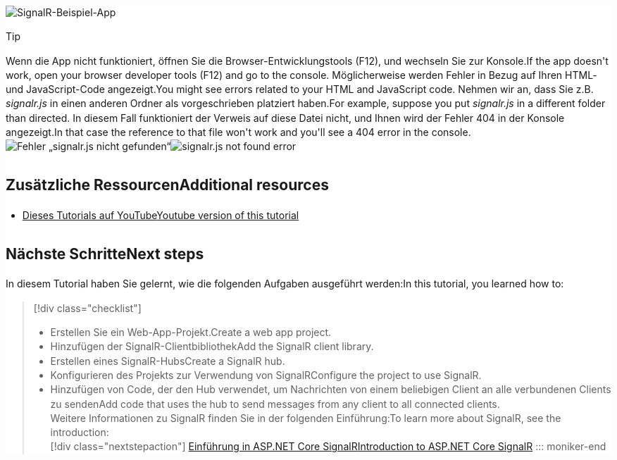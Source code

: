   ![SignalR-Beispiel-App](signalr/_static/2.x/signalr-get-started-finished.png)   

> [!TIP]    
> <span data-ttu-id="eaf2d-304">Wenn die App nicht funktioniert, öffnen Sie die Browser-Entwicklungstools (F12), und wechseln Sie zur Konsole.</span><span class="sxs-lookup"><span data-stu-id="eaf2d-304">If the app doesn't work, open your browser developer tools (F12) and go to the console.</span></span> <span data-ttu-id="eaf2d-305">Möglicherweise werden Fehler in Bezug auf Ihren HTML- und JavaScript-Code angezeigt.</span><span class="sxs-lookup"><span data-stu-id="eaf2d-305">You might see errors related to your HTML and JavaScript code.</span></span> <span data-ttu-id="eaf2d-306">Nehmen wir an, dass Sie z.B. *signalr.js* in einen anderen Ordner als vorgeschrieben platziert haben.</span><span class="sxs-lookup"><span data-stu-id="eaf2d-306">For example, suppose you put *signalr.js* in a different folder than directed.</span></span> <span data-ttu-id="eaf2d-307">In diesem Fall funktioniert der Verweis auf diese Datei nicht, und Ihnen wird der Fehler 404 in der Konsole angezeigt.</span><span class="sxs-lookup"><span data-stu-id="eaf2d-307">In that case the reference to that file won't work and you'll see a 404 error in the console.</span></span>   
> <span data-ttu-id="eaf2d-308">![Fehler „signalr.js nicht gefunden“](signalr/_static/2.x/f12-console.png)</span><span class="sxs-lookup"><span data-stu-id="eaf2d-308">![signalr.js not found error](signalr/_static/2.x/f12-console.png)</span></span>    
## <a name="additional-resources"></a><span data-ttu-id="eaf2d-309">Zusätzliche Ressourcen</span><span class="sxs-lookup"><span data-stu-id="eaf2d-309">Additional resources</span></span> 
* [<span data-ttu-id="eaf2d-310">Dieses Tutorials auf YouTube</span><span class="sxs-lookup"><span data-stu-id="eaf2d-310">Youtube version of this tutorial</span></span>](https://www.youtube.com/watch?v=iKlVmu-r0JQ)   

## <a name="next-steps"></a><span data-ttu-id="eaf2d-311">Nächste Schritte</span><span class="sxs-lookup"><span data-stu-id="eaf2d-311">Next steps</span></span>   

<span data-ttu-id="eaf2d-312">In diesem Tutorial haben Sie gelernt, wie die folgenden Aufgaben ausgeführt werden:</span><span class="sxs-lookup"><span data-stu-id="eaf2d-312">In this tutorial, you learned how to:</span></span>   

> [!div class="checklist"]  
> * <span data-ttu-id="eaf2d-313">Erstellen Sie ein Web-App-Projekt.</span><span class="sxs-lookup"><span data-stu-id="eaf2d-313">Create a web app project.</span></span>   
> * <span data-ttu-id="eaf2d-314">Hinzufügen der SignalR-Clientbibliothek</span><span class="sxs-lookup"><span data-stu-id="eaf2d-314">Add the SignalR client library.</span></span> 
> * <span data-ttu-id="eaf2d-315">Erstellen eines SignalR-Hubs</span><span class="sxs-lookup"><span data-stu-id="eaf2d-315">Create a SignalR hub.</span></span>   
> * <span data-ttu-id="eaf2d-316">Konfigurieren des Projekts zur Verwendung von SignalR</span><span class="sxs-lookup"><span data-stu-id="eaf2d-316">Configure the project to use SignalR.</span></span>   
> * <span data-ttu-id="eaf2d-317">Hinzufügen von Code, der den Hub verwendet, um Nachrichten von einem beliebigen Client an alle verbundenen Clients zu senden</span><span class="sxs-lookup"><span data-stu-id="eaf2d-317">Add code that uses the hub to send messages from any client to all connected clients.</span></span>   
<span data-ttu-id="eaf2d-318">Weitere Informationen zu SignalR finden Sie in der folgenden Einführung:</span><span class="sxs-lookup"><span data-stu-id="eaf2d-318">To learn more about SignalR, see the introduction:</span></span>  
> [!div class="nextstepaction"] 
> [<span data-ttu-id="eaf2d-319">Einführung in ASP.NET Core SignalR</span><span class="sxs-lookup"><span data-stu-id="eaf2d-319">Introduction to ASP.NET Core SignalR</span></span>](xref:signalr/introduction) 
::: moniker-end

